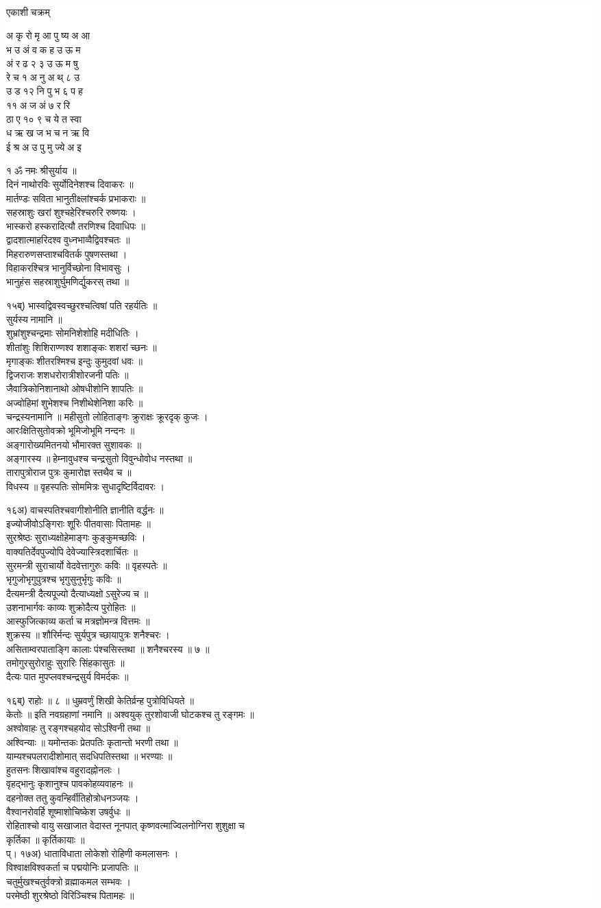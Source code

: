 एकाशी चक्रम्  
  
अ कृ रो मृ आ पु ष्य अ आ  
भ उ अं व क ह उ ऊ म  
अं र ढ २ ३ उ ऊ म षु  
रे च १ अ नु अ थ् ८ उ  
उ ड १२ नि पु भ ६ प ह  
		११ अ ज अं ७ र रि  
	ठा ए १० ९ च ये त स्वा  
ध ऋ ख ज भ च न ऋ वि  
ई श्र अ उ पु मु ज्ये अ इ  
  
१ ॐ नमः श्रीसुर्याय ॥   
दिनं नाथोरविः सुर्योदिनेशश्च दिवाकरः ॥   
मार्तण्डः सविता भानुतीक्ष्लांश्चर्क प्रभाकराः ॥  
सहस्राशुः खरां शुश्चहेरिश्चरुरि रुष्णयः ।  
भास्करो हस्करादित्यौ तरणिश्च दिवाधिपः ॥  
द्वादशात्माहरिदश्व वुध्नभाव्वैद्विवश्चतः ॥  
मिहरारुणसप्ताश्चवितर्क पुषणस्तथा ।  
विहाकरश्चित्र भानुर्विच्छोना विभावसुः ।  
भानुहंस सहस्राशुर्घुमणिर्द्युकरस् तथा ॥  
  
१५ब्) भास्वद्विवस्वच्छुरश्चत्विषां पति रहर्यतिः ॥  
सुर्यस्य नामानि ॥   
शुभ्रांशुश्चन्द्रमाः सोमनिशेशोहि मदीधितिः ।  
शीतांशुः शिशिराण्णश्व शशाङ्कः शशरां च्छनः ॥  
मृगाङ्कः शीतरश्मिश्च इन्दुः कुमुदवां धवः ॥  
द्विजराजः शशधरोरात्रीशोरजनी पतिः ॥  
जैवात्रिकोनिशानाथो ओषधीशोनि शापतिः ॥  
अज्वोहिमां शुभेशश्च निशीथेशेनिशा करिः ॥  
चन्द्रस्यनामानि ॥ महीसुतो लोहिताङ्गः क्रुराक्षः क्रूरदृक् कुजः ।  
आरःक्षितिसुतोवक्रो भूमिजोभूमि नन्दनः ॥  
अङ्गारोख्यमितनयो भौमारक्त सुशावकः ॥  
अङ्गारस्य ॥ हेम्नावुधश्च चन्द्रसुतो विवुन्धोवोध नस्तथा ॥  
तारापुत्रोराज पुत्रः कुमारोज्ञ स्तथैव च ॥  
विधस्य ॥ वृहस्पतिः सोममित्रः सुधादृष्टिर्विदावरः ।  
  
१६अ) वाचस्पतिश्चवागीशोनीति ज्ञानीति वर्द्धनः ॥  
इज्योजीवोऽङ्गिराः शूरिः पीतवासाः पितामहः ॥  
सुरश्रेष्ठः सुराध्यक्षोहेमाङ्गः कुङ्कुमच्छविः ।  
वाक्यतिर्देवपुज्योपि देवेज्यास्त्रिदशार्चितः ॥  
सुरमन्त्री सुराचार्यो वेदवेत्तागुरुः कविः ॥ वृहस्पतेः ॥  
भृगुजोभृगुपुत्रश्च भृगुसुनुर्भृगुः कविः ॥  
दैत्यमन्त्री दैत्यपूज्यो दैत्याध्यक्षो ऽसुरेज्य च ॥  
उशनाभार्गवः काव्यः शुक्रोदैत्य पुरोहितः ॥  
आस्फुजित्काव्य कर्ता च मत्रज्ञोमन्त्र वित्तमः ॥  
शुक्रस्य ॥ शौरिर्मन्दः सुर्यपुत्र च्छायापुत्रः शनैश्चरः ।  
असिताम्वरपाताङ्गि कालाः पंश्चसिस्तथा ॥ शनैश्चरस्य ॥ ७ ॥  
तमोगुरसुरोराहुः सुरारिः सिंहकासुतः ॥  
दैत्यः पात मुपप्लवश्चन्द्रसुर्य विमर्दकः ॥  
  
१६ब्) राहोः ॥ ८ ॥ धुम्रवर्णुं शिखी केतिर्व्रन्ह पुत्रोविधियते ॥  
केतोः ॥ इति नवग्रहाणां नमानि ॥ अश्वयुक् तुरशोवाजी घोटकश्च तु रङ्गमः ॥  
अश्वोवाहः तु रङ्गश्चहयोद सोऽश्विनी तथा ॥  
अश्विन्याः ॥ यमोन्तकः प्रेतपतिः कृतान्तो भरणी तथा ॥  
याम्यश्चपलरादीशोमात् सदधिपतिस्तथा ॥ भरण्याः ॥  
हुतसनः शिखावांश्च वहुरादह्नोनलः ।  
वृहद्भानुः कृशानुश्च पावकोहव्यवाहनः ॥  
दहनोक्त ततु कुवन्हिर्वीतिहोत्रोधनञ्जयः ।  
वैश्वानरोवर्हि शूष्माशोचिष्केश उषर्वुधः ॥  
रोहिताश्चो वायु सखाजात वेदास्त नूनपात् कृष्णवत्माज्विलनोग्निरा शुशुक्षा च   
कृर्तिका ॥ कृर्तिकायाः ॥  
प्। १७अ) धाताविधाता लोकेशो रोहिणी कमलासनः ।  
विश्वाक्षविश्वकर्ता च पद्मयोनिः प्रजापतिः ॥  
चतुर्मुखश्चतुर्वक्त्रो व्रह्माकमल सम्भवः ।  
परमेष्ठी शुरश्रेष्ठो विरिञ्चिश्च पितामहः ॥  